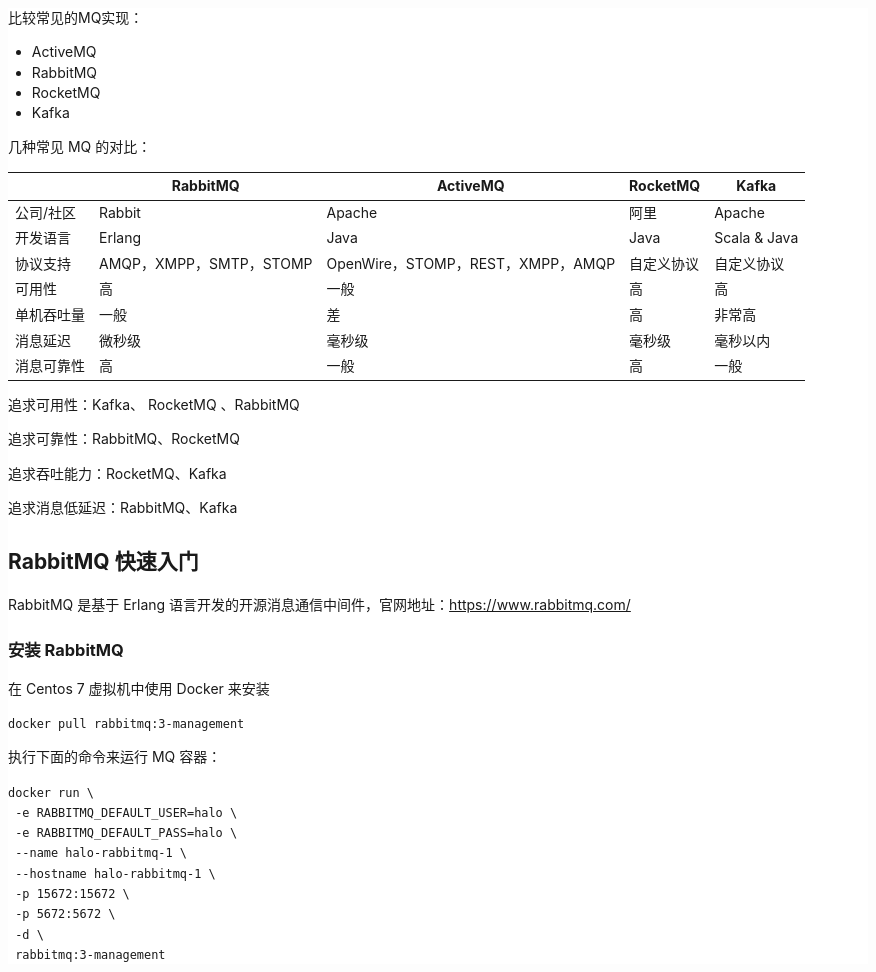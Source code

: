比较常见的MQ实现：

- ActiveMQ
- RabbitMQ
- RocketMQ
- Kafka

几种常见 MQ 的对比：

|            | RabbitMQ                | ActiveMQ                          | RocketMQ   | Kafka        |
| ---------- | ----------------------- | --------------------------------- | ---------- | ------------ |
| 公司/社区  | Rabbit                  | Apache                            | 阿里       | Apache       |
| 开发语言   | Erlang                  | Java                              | Java       | Scala & Java |
| 协议支持   | AMQP，XMPP，SMTP，STOMP | OpenWire，STOMP，REST，XMPP，AMQP | 自定义协议 | 自定义协议   |
| 可用性     | 高                      | 一般                              | 高         | 高           |
| 单机吞吐量 | 一般                    | 差                                | 高         | 非常高       |
| 消息延迟   | 微秒级                  | 毫秒级                            | 毫秒级     | 毫秒以内     |
| 消息可靠性 | 高                      | 一般                              | 高         | 一般         |

追求可用性：Kafka、 RocketMQ 、RabbitMQ

追求可靠性：RabbitMQ、RocketMQ

追求吞吐能力：RocketMQ、Kafka

追求消息低延迟：RabbitMQ、Kafka

## RabbitMQ 快速入门

RabbitMQ 是基于 Erlang 语言开发的开源消息通信中间件，官网地址：https://www.rabbitmq.com/

### 安装 RabbitMQ

在 Centos 7 虚拟机中使用 Docker 来安装

```sh
docker pull rabbitmq:3-management
```

执行下面的命令来运行 MQ 容器：

```
docker run \
 -e RABBITMQ_DEFAULT_USER=halo \
 -e RABBITMQ_DEFAULT_PASS=halo \
 --name halo-rabbitmq-1 \
 --hostname halo-rabbitmq-1 \
 -p 15672:15672 \
 -p 5672:5672 \
 -d \
 rabbitmq:3-management
```
